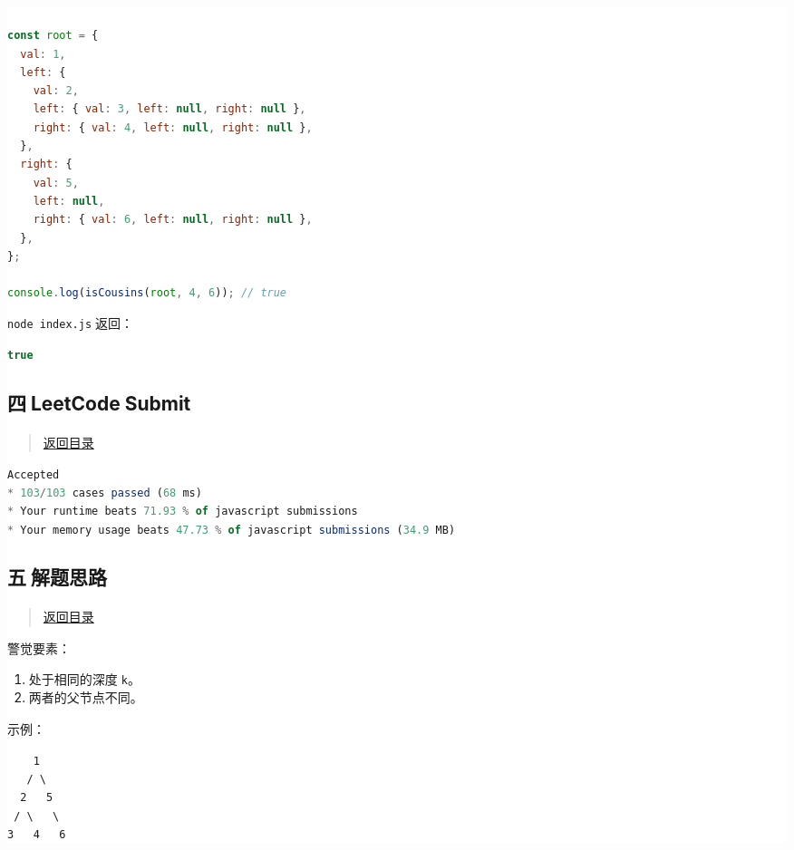 ```js

const root = {
  val: 1,
  left: {
    val: 2,
    left: { val: 3, left: null, right: null },
    right: { val: 4, left: null, right: null },
  },
  right: {
    val: 5,
    left: null,
    right: { val: 6, left: null, right: null },
  },
};

console.log(isCousins(root, 4, 6)); // true
```

`node index.js` 返回：

```js
true
```

## <a name="chapter-four" id="chapter-four"></a>四 LeetCode Submit

> [返回目录](#chapter-one)

```js
Accepted
* 103/103 cases passed (68 ms)
* Your runtime beats 71.93 % of javascript submissions
* Your memory usage beats 47.73 % of javascript submissions (34.9 MB)
```

## <a name="chapter-five" id="chapter-five"></a>五 解题思路

> [返回目录](#chapter-one)

警觉要素：

1. 处于相同的深度 `k`。
2. 两者的父节点不同。

示例：

```
    1
   / \
  2   5
 / \   \
3   4   6
```
